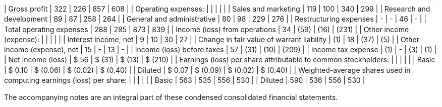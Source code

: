| Gross profit                                                         | 322                                | 226                                | 857                               | 608                               |
| Operating expenses:                                                  |                                    |                                    |                                   |                                   |
| Sales and marketing                                                  | 119                                | 100                                | 340                               | 299                               |
| Research and development                                             | 89                                 | 87                                 | 258                               | 264                               |
| General and administrative                                           | 80                                 | 98                                 | 229                               | 276                               |
| Restructuring expenses                                               | -                                  | -                                  | 46                                | -                                 |
| Total operating expenses                                             | 288                                | 285                                | 873                               | 839                               |
| Income (loss) from operations                                        | 34                                 | (59)                               | (16)                              | (231)                             |
| Other income (expense):                                              |                                    |                                    |                                   |                                   |
| Interest income, net                                                 | 9                                  | 10                                 | 30                                | 27                                |
| Change in fair value of warrant liability                            | (1)                                | 18                                 | (37)                              | (5)                               |
| Other income (expense), net                                          | 15                                 | -                                  | 13                                | -                                 |
| Income (loss) before taxes                                           | 57                                 | (31)                               | (10)                              | (209)                             |
| Income tax expense                                                   | (1)                                | -                                  | (3)                               | (1)                               |
| Net income (loss)                                                    | $ 56                               | $ (31)                             | $ (13)                            | $ (210)                           |
| Earnings (loss) per share attributable to common stockholders:       |                                    |                                    |                                   |                                   |
| Basic                                                                | $ 0.10                             | $ (0.06)                           | $ (0.02)                          | $ (0.40)                          |
| Diluted                                                              | $ 0.07                             | $ (0.09)                           | $ (0.02)                          | $ (0.40)                          |
| Weighted-average shares used in computing earnings (loss) per share: |                                    |                                    |                                   |                                   |
| Basic                                                                | 563                                | 535                                | 556                               | 530                               |
| Diluted                                                              | 590                                | 536                                | 556                               | 530                               |

The accompanying notes are an integral part of these condensed consolidated financial statements.
